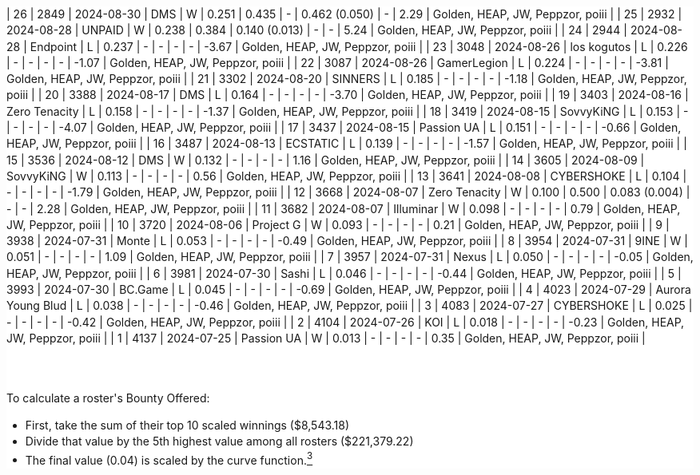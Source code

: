 |           26 |     2849 | 2024-08-30 | DMS               | W   | 0.251      | 0.435        | -                | 0.462 (0.050)    | -         |     2.29 | Golden, HEAP, JW, Peppzor, poiii |
|           25 |     2932 | 2024-08-28 | UNPAID            | W   | 0.238      | 0.384        | 0.140 (0.013)    | -                | -         |     5.24 | Golden, HEAP, JW, Peppzor, poiii |
|           24 |     2944 | 2024-08-28 | Endpoint          | L   | 0.237      | -            | -                | -                | -         |    -3.67 | Golden, HEAP, JW, Peppzor, poiii |
|           23 |     3048 | 2024-08-26 | los kogutos       | L   | 0.226      | -            | -                | -                | -         |    -1.07 | Golden, HEAP, JW, Peppzor, poiii |
|           22 |     3087 | 2024-08-26 | GamerLegion       | L   | 0.224      | -            | -                | -                | -         |    -3.81 | Golden, HEAP, JW, Peppzor, poiii |
|           21 |     3302 | 2024-08-20 | SINNERS           | L   | 0.185      | -            | -                | -                | -         |    -1.18 | Golden, HEAP, JW, Peppzor, poiii |
|           20 |     3388 | 2024-08-17 | DMS               | L   | 0.164      | -            | -                | -                | -         |    -3.70 | Golden, HEAP, JW, Peppzor, poiii |
|           19 |     3403 | 2024-08-16 | Zero Tenacity     | L   | 0.158      | -            | -                | -                | -         |    -1.37 | Golden, HEAP, JW, Peppzor, poiii |
|           18 |     3419 | 2024-08-15 | SovvyKiNG         | L   | 0.153      | -            | -                | -                | -         |    -4.07 | Golden, HEAP, JW, Peppzor, poiii |
|           17 |     3437 | 2024-08-15 | Passion UA        | L   | 0.151      | -            | -                | -                | -         |    -0.66 | Golden, HEAP, JW, Peppzor, poiii |
|           16 |     3487 | 2024-08-13 | ECSTATIC          | L   | 0.139      | -            | -                | -                | -         |    -1.57 | Golden, HEAP, JW, Peppzor, poiii |
|           15 |     3536 | 2024-08-12 | DMS               | W   | 0.132      | -            | -                | -                | -         |     1.16 | Golden, HEAP, JW, Peppzor, poiii |
|           14 |     3605 | 2024-08-09 | SovvyKiNG         | W   | 0.113      | -            | -                | -                | -         |     0.56 | Golden, HEAP, JW, Peppzor, poiii |
|           13 |     3641 | 2024-08-08 | CYBERSHOKE        | L   | 0.104      | -            | -                | -                | -         |    -1.79 | Golden, HEAP, JW, Peppzor, poiii |
|           12 |     3668 | 2024-08-07 | Zero Tenacity     | W   | 0.100      | 0.500        | 0.083 (0.004)    | -                | -         |     2.28 | Golden, HEAP, JW, Peppzor, poiii |
|           11 |     3682 | 2024-08-07 | Illuminar         | W   | 0.098      | -            | -                | -                | -         |     0.79 | Golden, HEAP, JW, Peppzor, poiii |
|           10 |     3720 | 2024-08-06 | Project G         | W   | 0.093      | -            | -                | -                | -         |     0.21 | Golden, HEAP, JW, Peppzor, poiii |
|            9 |     3938 | 2024-07-31 | Monte             | L   | 0.053      | -            | -                | -                | -         |    -0.49 | Golden, HEAP, JW, Peppzor, poiii |
|            8 |     3954 | 2024-07-31 | 9INE              | W   | 0.051      | -            | -                | -                | -         |     1.09 | Golden, HEAP, JW, Peppzor, poiii |
|            7 |     3957 | 2024-07-31 | Nexus             | L   | 0.050      | -            | -                | -                | -         |    -0.05 | Golden, HEAP, JW, Peppzor, poiii |
|            6 |     3981 | 2024-07-30 | Sashi             | L   | 0.046      | -            | -                | -                | -         |    -0.44 | Golden, HEAP, JW, Peppzor, poiii |
|            5 |     3993 | 2024-07-30 | BC.Game           | L   | 0.045      | -            | -                | -                | -         |    -0.69 | Golden, HEAP, JW, Peppzor, poiii |
|            4 |     4023 | 2024-07-29 | Aurora Young Blud | L   | 0.038      | -            | -                | -                | -         |    -0.46 | Golden, HEAP, JW, Peppzor, poiii |
|            3 |     4083 | 2024-07-27 | CYBERSHOKE        | L   | 0.025      | -            | -                | -                | -         |    -0.42 | Golden, HEAP, JW, Peppzor, poiii |
|            2 |     4104 | 2024-07-26 | KOI               | L   | 0.018      | -            | -                | -                | -         |    -0.23 | Golden, HEAP, JW, Peppzor, poiii |
|            1 |     4137 | 2024-07-25 | Passion UA        | W   | 0.013      | -            | -                | -                | -         |     0.35 | Golden, HEAP, JW, Peppzor, poiii |

<br />
<span id="table2"></span><br />
To calculate a roster's Bounty Offered:<br />

- First, take the sum of their top 10 scaled winnings ($8,543.18)
- Divide that value by the 5th highest value among all rosters ($221,379.22)
- The final value (0.04) is scaled by the curve function.[<sup>3</sup>](#curveFunction)
